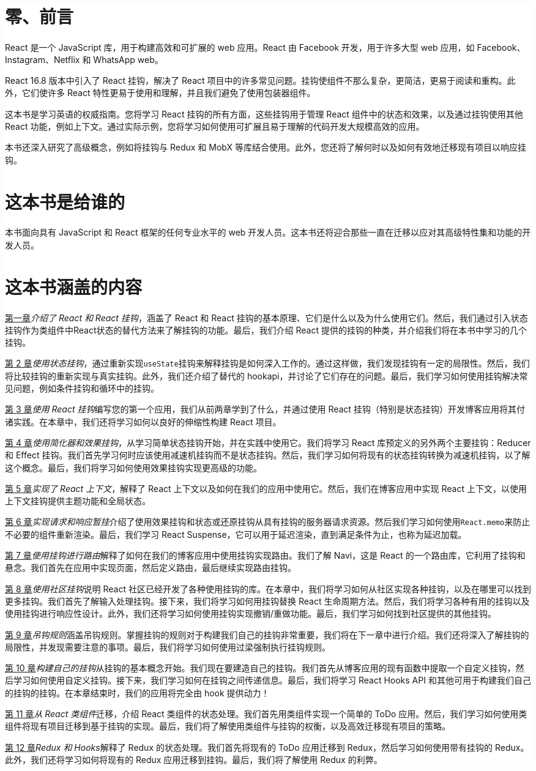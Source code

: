 # 零、前言

React 是一个 JavaScript 库，用于构建高效和可扩展的 web 应用。React 由 Facebook 开发，用于许多大型 web 应用，如 Facebook、Instagram、Netflix 和 WhatsApp web。

React 16.8 版本中引入了 React 挂钩，解决了 React 项目中的许多常见问题。挂钩使组件不那么复杂，更简洁，更易于阅读和重构。此外，它们使许多 React 特性更易于使用和理解，并且我们避免了使用包装器组件。

这本书是学习英语的权威指南。您将学习 React 挂钩的所有方面，这些挂钩用于管理 React 组件中的状态和效果，以及通过挂钩使用其他 React 功能，例如上下文。通过实际示例，您将学习如何使用可扩展且易于理解的代码开发大规模高效的应用。

本书还深入研究了高级概念，例如将挂钩与 Redux 和 MobX 等库结合使用。此外，您还将了解何时以及如何有效地迁移现有项目以响应挂钩。

# 这本书是给谁的

本书面向具有 JavaScript 和 React 框架的任何专业水平的 web 开发人员。这本书还将迎合那些一直在迁移以应对其高级特性集和功能的开发人员。

# 这本书涵盖的内容

[第一章](01.html)*介绍了 React 和 React 挂钩*，涵盖了 React 和 React 挂钩的基本原理、它们是什么以及为什么使用它们。然后，我们通过引入状态挂钩作为类组件中React状态的替代方法来了解挂钩的功能。最后，我们介绍 React 提供的挂钩的种类，并介绍我们将在本书中学习的几个挂钩。

[第 2 章](02.html)*使用状态挂钩*，通过重新实现`useState`挂钩来解释挂钩是如何深入工作的。通过这样做，我们发现挂钩有一定的局限性。然后，我们将比较挂钩的重新实现与真实挂钩。此外，我们还介绍了替代的 hookapi，并讨论了它们存在的问题。最后，我们学习如何使用挂钩解决常见问题，例如条件挂钩和循环中的挂钩。

[第 3 章](03.html)*使用 React 挂钩*编写您的第一个应用，我们从前两章学到了什么，并通过使用 React 挂钩（特别是状态挂钩）开发博客应用将其付诸实践。在本章中，我们还将学习如何以良好的伸缩性构建 React 项目。

[第 4 章](04.html)*使用简化器和效果挂钩*，从学习简单状态挂钩开始，并在实践中使用它。我们将学习 React 库预定义的另外两个主要挂钩：Reducer 和 Effect 挂钩。我们首先学习何时应该使用减速机挂钩而不是状态挂钩。然后，我们学习如何将现有的状态挂钩转换为减速机挂钩，以了解这个概念。最后，我们将学习如何使用效果挂钩实现更高级的功能。

[第 5 章](05.html)*实现了 React 上下文*，解释了 React 上下文以及如何在我们的应用中使用它。然后，我们在博客应用中实现 React 上下文，以使用上下文挂钩提供主题功能和全局状态。

[第 6 章](06.html)*实现请求和响应暂挂*介绍了使用效果挂钩和状态或还原挂钩从具有挂钩的服务器请求资源。然后我们学习如何使用`React.memo`来防止不必要的组件重新渲染。最后，我们学习 React Suspense，它可以用于延迟渲染，直到满足条件为止，也称为延迟加载。

[第 7 章](07.html)*使用挂钩进行路由*解释了如何在我们的博客应用中使用挂钩实现路由。我们了解 Navi，这是 React 的一个路由库，它利用了挂钩和悬念。我们首先在应用中实现页面，然后定义路由，最后继续实现路由挂钩。

[第 8 章](08.html)*使用社区挂钩*说明 React 社区已经开发了各种使用挂钩的库。在本章中，我们将学习如何从社区实现各种挂钩，以及在哪里可以找到更多挂钩。我们首先了解输入处理挂钩。接下来，我们将学习如何用挂钩替换 React 生命周期方法。然后，我们将学习各种有用的挂钩以及使用挂钩进行响应性设计。此外，我们还将学习如何使用挂钩实现撤销/重做功能。最后，我们学习如何找到社区提供的其他挂钩。

[第 9 章](09.html)*吊钩规则*涵盖吊钩规则。掌握挂钩的规则对于构建我们自己的挂钩非常重要，我们将在下一章中进行介绍。我们还将深入了解挂钩的局限性，并发现需要注意的事项。最后，我们将学习如何使用过梁强制执行挂钩规则。

[第 10 章](10.html)*构建自己的挂钩*从挂钩的基本概念开始。我们现在要建造自己的挂钩。我们首先从博客应用的现有函数中提取一个自定义挂钩，然后学习如何使用自定义挂钩。接下来，我们学习如何在挂钩之间传递信息。最后，我们将学习 React Hooks API 和其他可用于构建我们自己的挂钩的挂钩。在本章结束时，我们的应用将完全由 hook 提供动力！

[第 11 章](11.html)*从 React 类组件*迁移，介绍 React 类组件的状态处理。我们首先用类组件实现一个简单的 ToDo 应用。然后，我们学习如何使用类组件将现有项目迁移到基于挂钩的实现。最后，我们将了解使用类组件与挂钩的权衡，以及高效迁移现有项目的策略。

[第 12 章](12.html)*Redux 和 Hooks*解释了 Redux 的状态处理。我们首先将现有的 ToDo 应用迁移到 Redux，然后学习如何使用带有挂钩的 Redux。此外，我们还将学习如何将现有的 Redux 应用迁移到挂钩。最后，我们将了解使用 Redux 的利弊。
